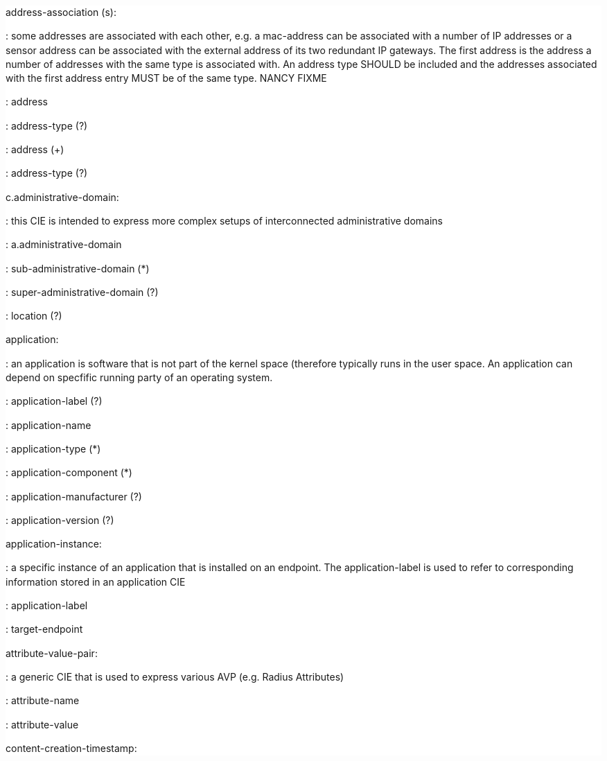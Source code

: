 address-association (s):

: some addresses are associated with each other, e.g. a mac-address can be associated with a number of IP addresses or a sensor address can be associated with the external address of its two redundant IP gateways. The first address is the address a number of addresses with the same type is associated with. An address type SHOULD be included and the addresses associated with the first address entry MUST be of the same type. NANCY FIXME

: address

: address-type (?)

: address (+)

: address-type (?)

c.administrative-domain:

: this CIE is intended to express more complex setups of interconnected administrative domains

: a.administrative-domain

: sub-administrative-domain (\*)

: super-administrative-domain (?)

: location (?)

application:

: an application is software that is not part of the kernel space (therefore typically runs in the user space. An application can depend on specfific running party of an operating system.

: application-label (?)

: application-name

: application-type (\*)

: application-component (\*)

: application-manufacturer (?)

: application-version (?)

application-instance:

: a specific instance of an application that is installed on an endpoint. The application-label is used to refer to corresponding information stored in an application CIE

: application-label

: target-endpoint

attribute-value-pair:

: a generic CIE that is used to express various AVP (e.g. Radius Attributes)

: attribute-name

: attribute-value 

content-creation-timestamp:
